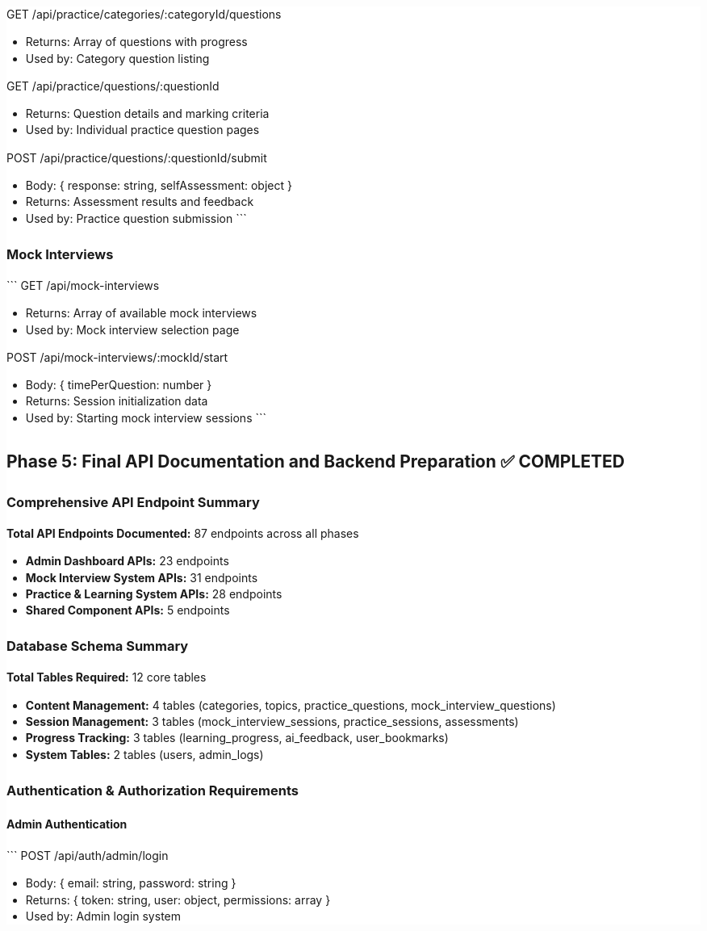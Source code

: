 GET /api/practice/categories/:categoryId/questions
- Returns: Array of questions with progress
- Used by: Category question listing

GET /api/practice/questions/:questionId
- Returns: Question details and marking criteria
- Used by: Individual practice question pages

POST /api/practice/questions/:questionId/submit
- Body: { response: string, selfAssessment: object }
- Returns: Assessment results and feedback
- Used by: Practice question submission
\`\`\`

### Mock Interviews
\`\`\`
GET /api/mock-interviews
- Returns: Array of available mock interviews
- Used by: Mock interview selection page

POST /api/mock-interviews/:mockId/start
- Body: { timePerQuestion: number }
- Returns: Session initialization data
- Used by: Starting mock interview sessions
\`\`\`

## Phase 5: Final API Documentation and Backend Preparation ✅ COMPLETED

### Comprehensive API Endpoint Summary

**Total API Endpoints Documented:** 87 endpoints across all phases
- **Admin Dashboard APIs:** 23 endpoints
- **Mock Interview System APIs:** 31 endpoints  
- **Practice & Learning System APIs:** 28 endpoints
- **Shared Component APIs:** 5 endpoints

### Database Schema Summary

**Total Tables Required:** 12 core tables
- **Content Management:** 4 tables (categories, topics, practice_questions, mock_interview_questions)
- **Session Management:** 3 tables (mock_interview_sessions, practice_sessions, assessments)
- **Progress Tracking:** 3 tables (learning_progress, ai_feedback, user_bookmarks)
- **System Tables:** 2 tables (users, admin_logs)

### Authentication & Authorization Requirements

#### Admin Authentication
\`\`\`
POST /api/auth/admin/login
- Body: { email: string, password: string }
- Returns: { token: string, user: object, permissions: array }
- Used by: Admin login system
